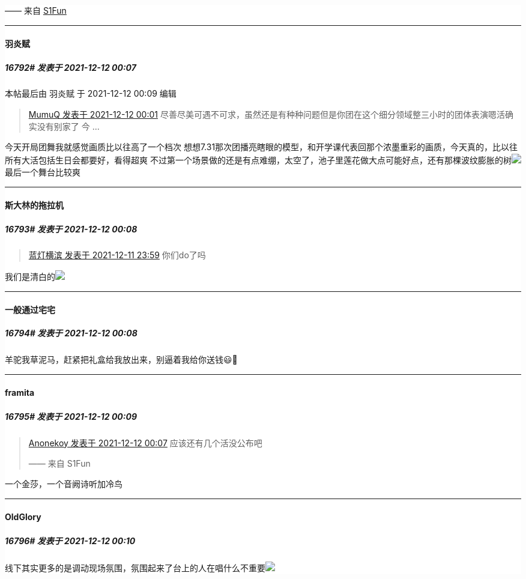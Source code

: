 —— 来自 [S1Fun](https://s1fun.koalcat.com)

*****

####  羽炎赋  
##### 16792#       发表于 2021-12-12 00:07

 本帖最后由 羽炎赋 于 2021-12-12 00:09 编辑 
<blockquote><a href="httphttps://bbs.saraba1st.com/2b/forum.php?mod=redirect&amp;goto=findpost&amp;pid=53900822&amp;ptid=2038500" target="_blank">MumuQ 发表于 2021-12-12 00:01</a>
尽善尽美可遇不可求，虽然还是有种种问题但是你团在这个细分领域整三小时的团体表演嗯活确实没有别家了
今 ...</blockquote>
今天开局团舞我就感觉画质比以往高了一个档次
想想7.31那次团播亮瞎眼的模型，和开学课代表回那个浓墨重彩的画质，今天真的，比以往所有大活包括生日会都要好，看得超爽
不过第一个场景做的还是有点难绷，太空了，池子里莲花做大点可能好点，还有那棵波纹膨胀的树<img src="https://static.saraba1st.com/image/smiley/face2017/068.png" referrerpolicy="no-referrer">
最后一个舞台比较爽

*****

####  斯大林的拖拉机  
##### 16793#       发表于 2021-12-12 00:08

<blockquote><a href="httphttps://bbs.saraba1st.com/2b/forum.php?mod=redirect&amp;goto=findpost&amp;pid=53900790&amp;ptid=2038500" target="_blank">蓝灯横滨 发表于 2021-12-11 23:59</a>
你们do了吗</blockquote>
我们是清白的<img src="https://static.saraba1st.com/image/smiley/face2017/169.gif" referrerpolicy="no-referrer">

*****

####  一般通过宅宅  
##### 16794#       发表于 2021-12-12 00:08

羊驼我草泥马，赶紧把礼盒给我放出来，别逼着我给你送钱😃🖕

*****

####  framita  
##### 16795#       发表于 2021-12-12 00:09

<blockquote><a href="httphttps://bbs.saraba1st.com/2b/forum.php?mod=redirect&amp;goto=findpost&amp;pid=53900893&amp;ptid=2038500" target="_blank">Anonekoy 发表于 2021-12-12 00:07</a>
应该还有几个活没公布吧

—— 来自 S1Fun</blockquote>
一个金莎，一个音阙诗听加冷鸟

*****

####  OldGlory  
##### 16796#       发表于 2021-12-12 00:10

线下其实更多的是调动现场氛围，氛围起来了台上的人在唱什么不重要<img src="https://static.saraba1st.com/image/smiley/face2017/067.png" referrerpolicy="no-referrer">
